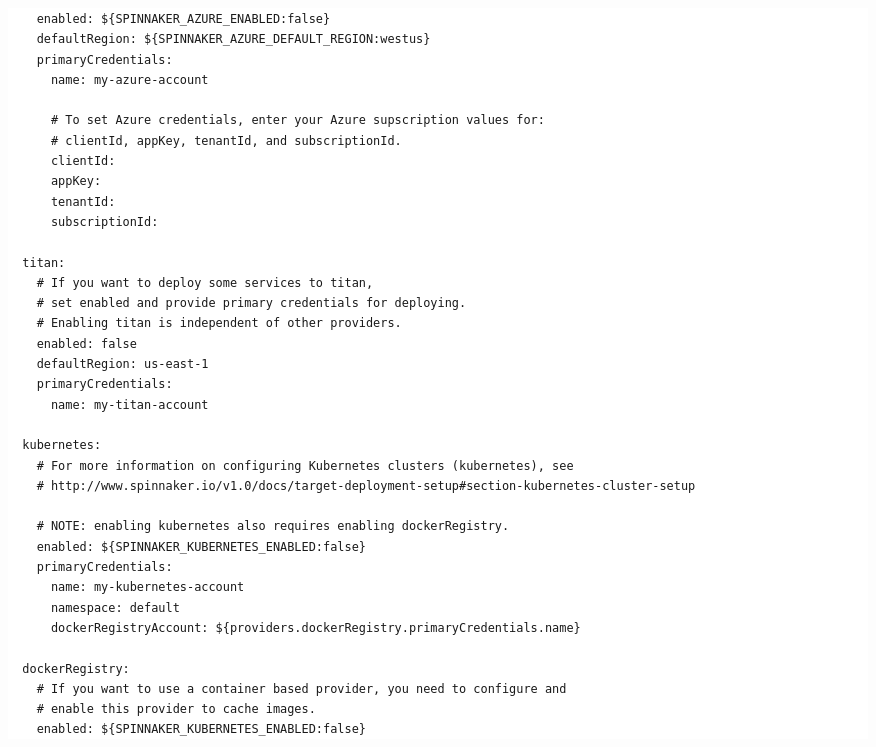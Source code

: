         enabled: ${SPINNAKER_AZURE_ENABLED:false}
        defaultRegion: ${SPINNAKER_AZURE_DEFAULT_REGION:westus}
        primaryCredentials:
          name: my-azure-account

          # To set Azure credentials, enter your Azure supscription values for:
          # clientId, appKey, tenantId, and subscriptionId.
          clientId:
          appKey:
          tenantId:
          subscriptionId:

      titan:
        # If you want to deploy some services to titan,
        # set enabled and provide primary credentials for deploying.
        # Enabling titan is independent of other providers.
        enabled: false
        defaultRegion: us-east-1
        primaryCredentials:
          name: my-titan-account

      kubernetes:
        # For more information on configuring Kubernetes clusters (kubernetes), see
        # http://www.spinnaker.io/v1.0/docs/target-deployment-setup#section-kubernetes-cluster-setup

        # NOTE: enabling kubernetes also requires enabling dockerRegistry.
        enabled: ${SPINNAKER_KUBERNETES_ENABLED:false}
        primaryCredentials:
          name: my-kubernetes-account
          namespace: default
          dockerRegistryAccount: ${providers.dockerRegistry.primaryCredentials.name}

      dockerRegistry:
        # If you want to use a container based provider, you need to configure and
        # enable this provider to cache images.
        enabled: ${SPINNAKER_KUBERNETES_ENABLED:false}
